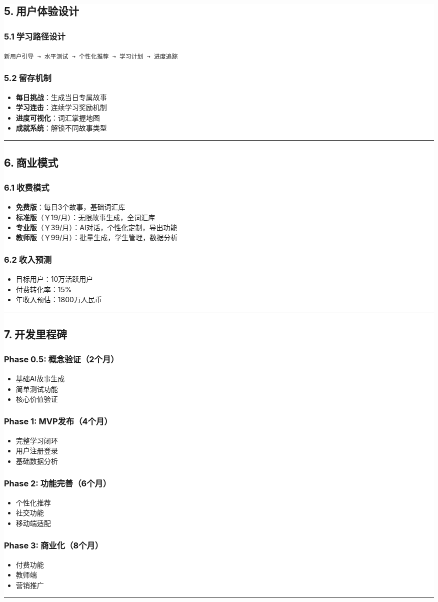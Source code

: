 ## 5. 用户体验设计

### 5.1 学习路径设计
```
新用户引导 → 水平测试 → 个性化推荐 → 学习计划 → 进度追踪
```

### 5.2 留存机制
- **每日挑战**：生成当日专属故事
- **学习连击**：连续学习奖励机制
- **进度可视化**：词汇掌握地图
- **成就系统**：解锁不同故事类型

---

## 6. 商业模式

### 6.1 收费模式
- **免费版**：每日3个故事，基础词汇库
- **标准版**（￥19/月）：无限故事生成，全词汇库
- **专业版**（￥39/月）：AI对话，个性化定制，导出功能
- **教师版**（￥99/月）：批量生成，学生管理，数据分析

### 6.2 收入预测
- 目标用户：10万活跃用户
- 付费转化率：15%
- 年收入预估：1800万人民币

---

## 7. 开发里程碑

### Phase 0.5: 概念验证（2个月）
- 基础AI故事生成
- 简单测试功能
- 核心价值验证

### Phase 1: MVP发布（4个月）
- 完整学习闭环
- 用户注册登录
- 基础数据分析

### Phase 2: 功能完善（6个月）
- 个性化推荐
- 社交功能
- 移动端适配

### Phase 3: 商业化（8个月）
- 付费功能
- 教师端
- 营销推广

---